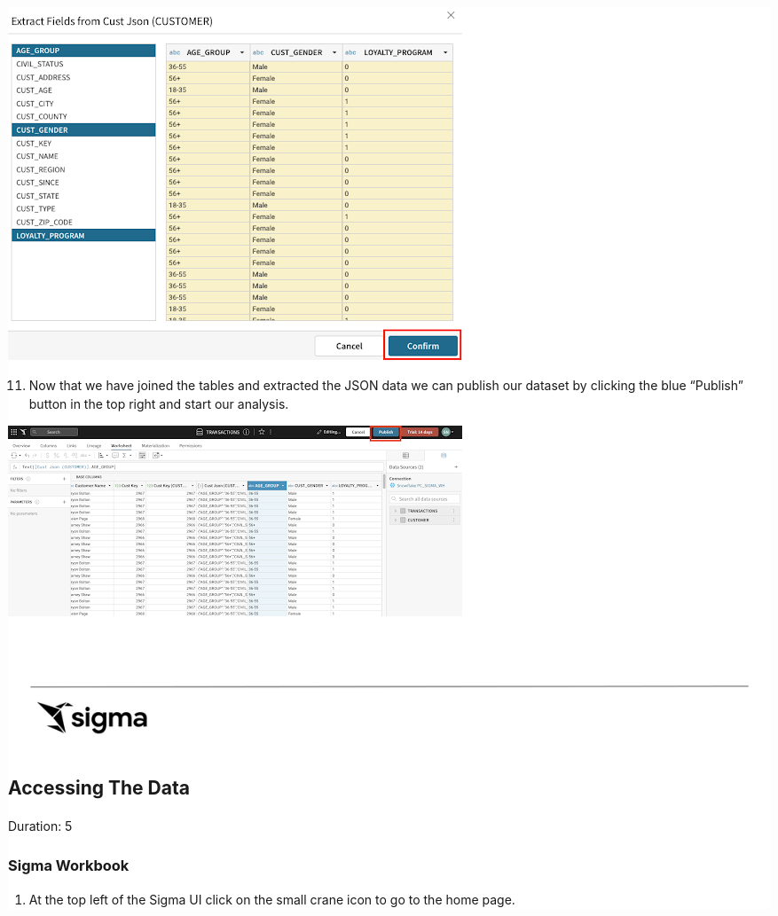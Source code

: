![JSON Schema Modal](assets/Modeling_and_Accessing_The_Data_10.png)

11. Now that we have joined the tables and extracted the JSON data we can publish our dataset by clicking the blue “Publish” button in the top right and start our analysis.

![Expanded JSON Result](assets/Modeling_and_Accessing_The_Data_11.png)

![Footer](assets/Sigma_Footer.png)


## Accessing The Data
Duration: 5

### Sigma Workbook
1. At the top left of the Sigma UI click on the small crane icon to go to the home page.

